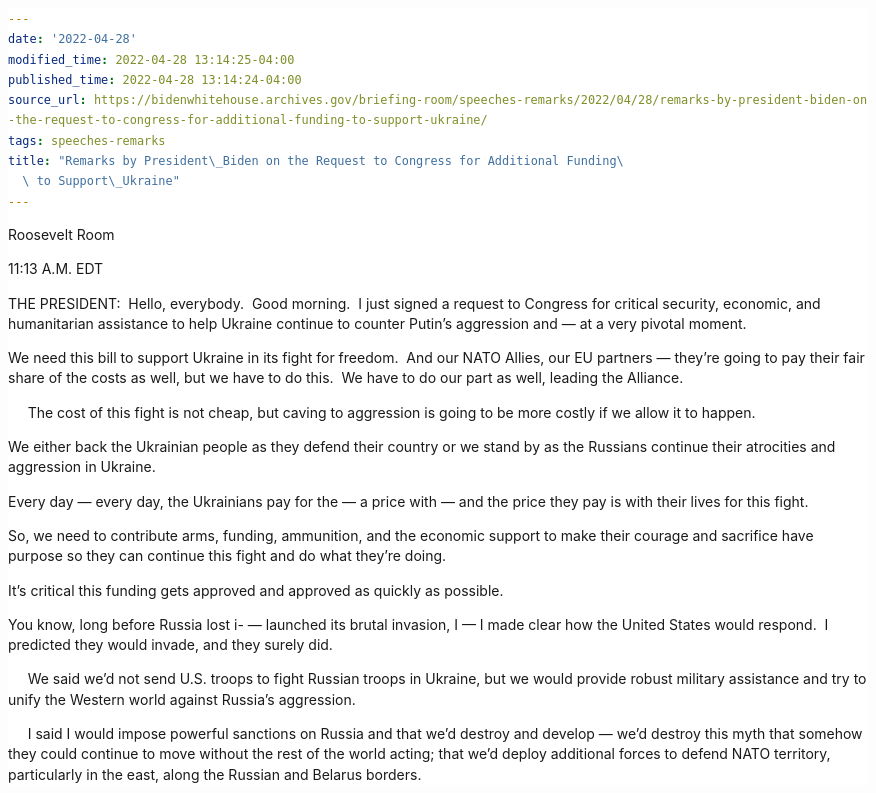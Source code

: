 ```yaml
---
date: '2022-04-28'
modified_time: 2022-04-28 13:14:25-04:00
published_time: 2022-04-28 13:14:24-04:00
source_url: https://bidenwhitehouse.archives.gov/briefing-room/speeches-remarks/2022/04/28/remarks-by-president-biden-on-the-request-to-congress-for-additional-funding-to-support-ukraine/
tags: speeches-remarks
title: "Remarks by President\_Biden on the Request to Congress for Additional Funding\
  \ to Support\_Ukraine"
---
```

 
Roosevelt Room

11:13 A.M. EDT

THE PRESIDENT:  Hello, everybody.  Good morning.  I just signed a
request to Congress for critical security, economic, and humanitarian
assistance to help Ukraine continue to counter Putin’s aggression and —
at a very pivotal moment.

We need this bill to support Ukraine in its fight for freedom.  And our
NATO Allies, our EU partners — they’re going to pay their fair share of
the costs as well, but we have to do this.  We have to do our part as
well, leading the Alliance.  
  
     The cost of this fight is not cheap, but caving to aggression is
going to be more costly if we allow it to happen. 

We either back the Ukrainian people as they defend their country or we
stand by as the Russians continue their atrocities and aggression in
Ukraine. 

Every day — every day, the Ukrainians pay for the — a price with — and
the price they pay is with their lives for this fight. 

So, we need to contribute arms, funding, ammunition, and the economic
support to make their courage and sacrifice have purpose so they can
continue this fight and do what they’re doing.

It’s critical this funding gets approved and approved as quickly as
possible.

You know, long before Russia lost i- — launched its brutal invasion, I —
I made clear how the United States would respond.  I predicted they
would invade, and they surely did.  
  
     We said we’d not send U.S. troops to fight Russian troops in
Ukraine, but we would provide robust military assistance and try to
unify the Western world against Russia’s aggression.  
  
     I said I would impose powerful sanctions on Russia and that we’d
destroy and develop — we’d destroy this myth that somehow they could
continue to move without the rest of the world acting; that we’d deploy
additional forces to defend NATO territory, particularly in the east,
along the Russian and Belarus borders.
